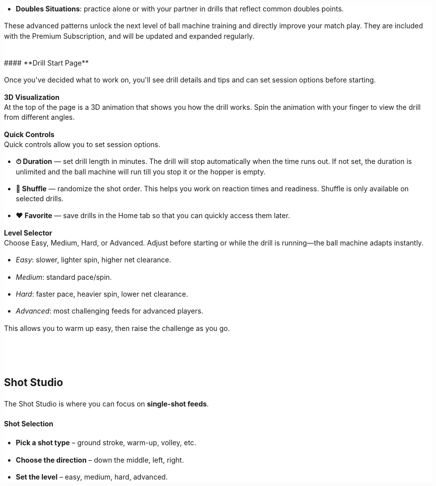 - **Doubles Situations**: practice alone or with your partner in drills
  that reflect common doubles points.

These advanced patterns unlock the next level of ball machine training
and directly improve your match play. They are included with the Premium
Subscription, and will be updated and expanded regularly.

<br>
#### **Drill Start Page**

Once you've decided what to work on, you'll see drill details and tips and can set
session options before starting.

**3D Visualization**  
At the top of the page is a 3D animation that shows you how the drill works. 
Spin the animation with your finger to view the drill from different angles.

**Quick Controls**  
Quick controls allow you to set session options.

- **⏱ Duration** — set drill length in minutes. The drill will stop
  automatically when the time runs out. If not set, the duration is
  unlimited and the ball machine will run till you stop it or the hopper
  is empty.

- **🔀 Shuffle** — randomize the shot order. This helps you work on reaction times and readiness. Shuffle is only
  available on selected drills.

- **❤️ Favorite** — save drills in the Home tab so
  that you can quickly access them later.

**Level Selector**  
Choose Easy, Medium, Hard, or Advanced. Adjust before starting or while
the drill is running—the ball machine adapts instantly.

- *Easy*: slower, lighter spin, higher net clearance.

- *Medium*: standard pace/spin.

- *Hard*: faster pace, heavier spin, lower net clearance.

- *Advanced*: most challenging feeds for advanced players.

This allows you to warm up easy, then raise the challenge as you go.

<br><br>
## **Shot Studio**

The Shot Studio is where you can focus on **single-shot feeds**.

#### **Shot Selection**

- **Pick a shot type** – ground stroke, warm-up, volley, etc.

- **Choose the direction** – down the middle, left, right.

- **Set the level** – easy, medium, hard, advanced.
